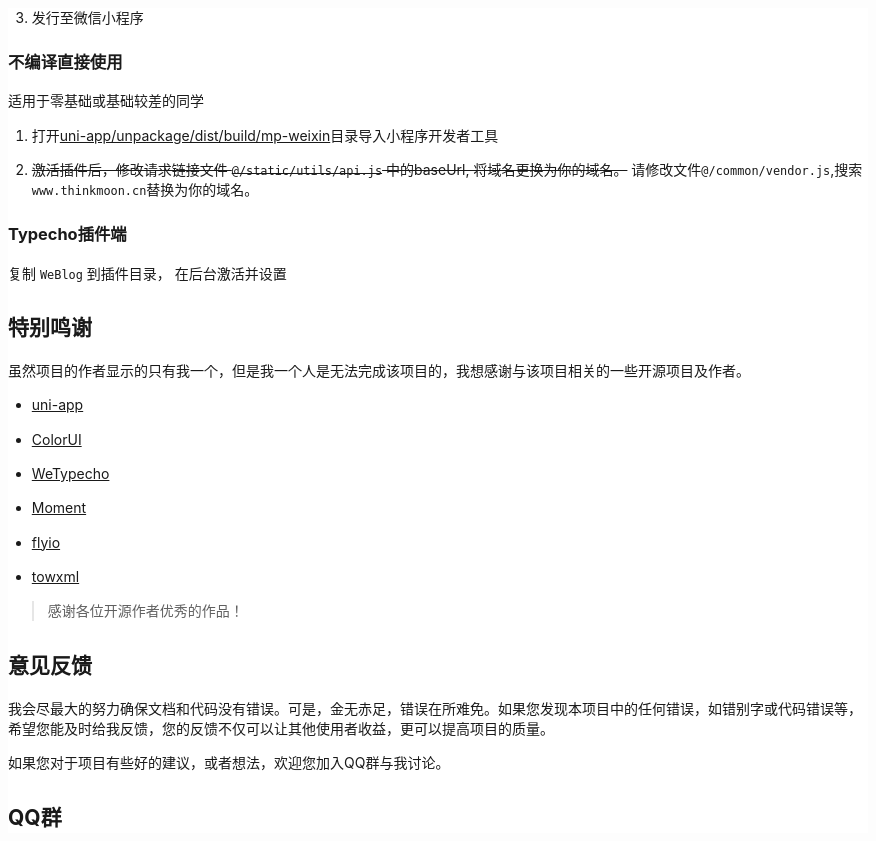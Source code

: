 3. 发行至微信小程序



### 不编译直接使用



适用于零基础或基础较差的同学



1. 打开[uni-app/unpackage/dist/build/mp-weixin](https://github.com/thinkmoon/WeBlog/tree/master/uni-app/unpackage/dist/build/mp-weixin)目录导入小程序开发者工具

2. ~~激活插件后，修改请求链接文件 `@/static/utils/api.js` 中的baseUrl, 将域名更换为你的域名。~~ 请修改文件`@/common/vendor.js`,搜索`www.thinkmoon.cn`替换为你的域名。



### Typecho插件端



复制 `WeBlog` 到插件目录， 在后台激活并设置



## 特别鸣谢



虽然项目的作者显示的只有我一个，但是我一个人是无法完成该项目的，我想感谢与该项目相关的一些开源项目及作者。



* [uni-app](https://github.com/dcloudio/uni-app)

* [ColorUI](https://github.com/weilanwl/ColorUI)

* [WeTypecho](https://github.com/MingliangLu/WeTypecho)

* [Moment](https://momentjs.com/)

* [flyio](https://github.com/wendux/fly)

* [towxml](https://github.com/sbfkcel/towxml)



> 感谢各位开源作者优秀的作品！



## 意见反馈



我会尽最大的努力确保文档和代码没有错误。可是，金无赤足，错误在所难免。如果您发现本项目中的任何错误，如错别字或代码错误等，希望您能及时给我反馈，您的反馈不仅可以让其他使用者收益，更可以提高项目的质量。



如果您对于项目有些好的建议，或者想法，欢迎您加入QQ群与我讨论。



## QQ群
